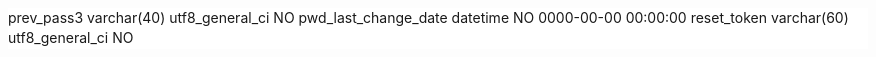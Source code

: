 <td class="db_td"></td>

<td class="db_td"></td>

<td class="db_td"></td>

</tr>

<tr class="db_tr">

<td class="db_td">prev_pass3</td>

<td class="db_td">varchar(40)</td>

<td class="db_td">utf8_general_ci</td>

<td class="db_td">NO</td>

<td class="db_td"></td>

<td class="db_td"></td>

<td class="db_td"></td>

<td class="db_td"></td>

</tr>

<tr class="db_tr">

<td class="db_td">pwd_last_change_date</td>

<td class="db_td">datetime</td>

<td class="db_td"></td>

<td class="db_td">NO</td>

<td class="db_td"></td>

<td class="db_td">0000-00-00 00:00:00</td>

<td class="db_td"></td>

<td class="db_td"></td>

</tr>

<tr class="db_tr">

<td class="db_td">reset_token</td>

<td class="db_td">varchar(60)</td>

<td class="db_td">utf8_general_ci</td>

<td class="db_td">NO</td>

<td class="db_td"></td>

<td class="db_td"></td>

<td class="db_td"></td>

<td class="db_td"></td>
